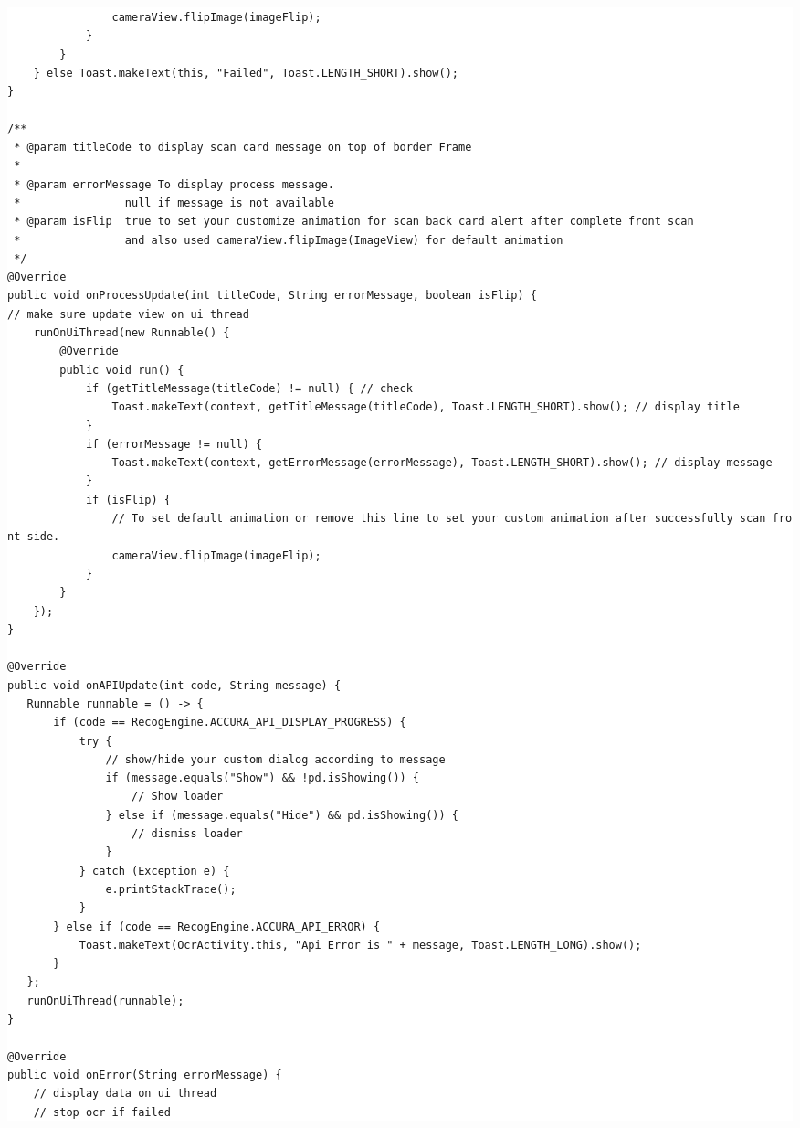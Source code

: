 ```
                cameraView.flipImage(imageFlip);
            }
        }
    } else Toast.makeText(this, "Failed", Toast.LENGTH_SHORT).show();
}

/**
 * @param titleCode to display scan card message on top of border Frame
 *
 * @param errorMessage To display process message.
 *                null if message is not available
 * @param isFlip  true to set your customize animation for scan back card alert after complete front scan
 *                and also used cameraView.flipImage(ImageView) for default animation
 */
@Override
public void onProcessUpdate(int titleCode, String errorMessage, boolean isFlip) {
// make sure update view on ui thread
    runOnUiThread(new Runnable() {
        @Override
        public void run() {
            if (getTitleMessage(titleCode) != null) { // check
                Toast.makeText(context, getTitleMessage(titleCode), Toast.LENGTH_SHORT).show(); // display title
            }
            if (errorMessage != null) {
                Toast.makeText(context, getErrorMessage(errorMessage), Toast.LENGTH_SHORT).show(); // display message
            }
            if (isFlip) {
                // To set default animation or remove this line to set your custom animation after successfully scan front side.
                cameraView.flipImage(imageFlip);
            }
        }
    });
}

@Override
public void onAPIUpdate(int code, String message) {
   Runnable runnable = () -> {
       if (code == RecogEngine.ACCURA_API_DISPLAY_PROGRESS) {
           try {
               // show/hide your custom dialog according to message
               if (message.equals("Show") && !pd.isShowing()) {
                   // Show loader
               } else if (message.equals("Hide") && pd.isShowing()) {
                   // dismiss loader
               }
           } catch (Exception e) {
               e.printStackTrace();
           }
       } else if (code == RecogEngine.ACCURA_API_ERROR) {
           Toast.makeText(OcrActivity.this, "Api Error is " + message, Toast.LENGTH_LONG).show();
       }
   };
   runOnUiThread(runnable);
}

@Override
public void onError(String errorMessage) {
    // display data on ui thread
    // stop ocr if failed
```